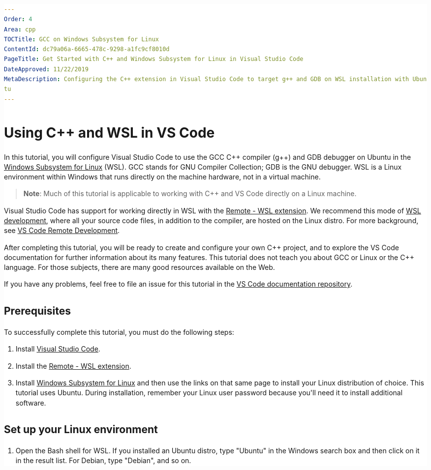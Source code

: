```yaml
---
Order: 4
Area: cpp
TOCTitle: GCC on Windows Subsystem for Linux
ContentId: dc79a06a-6665-478c-9298-a1fc9cf8010d
PageTitle: Get Started with C++ and Windows Subsystem for Linux in Visual Studio Code
DateApproved: 11/22/2019
MetaDescription: Configuring the C++ extension in Visual Studio Code to target g++ and GDB on WSL installation with Ubuntu
---
```

# Using C++ and WSL in VS Code

In this tutorial, you will configure Visual Studio Code to use the GCC C++ compiler (g++) and GDB debugger on Ubuntu in the [Windows Subsystem for Linux](https://docs.microsoft.com/windows/wsl/install) (WSL). GCC stands for GNU Compiler Collection; GDB is the GNU debugger. WSL is a Linux environment within Windows that runs directly on the machine hardware, not in a virtual machine.

> **Note**: Much of this tutorial is applicable to working with C++ and VS Code directly on a Linux machine.

Visual Studio Code has support for working directly in WSL with the [Remote - WSL extension](https://marketplace.visualstudio.com/items?itemName=ms-vscode-remote.remote-wsl). We recommend this mode of [WSL development](/docs/remote/wsl.md), where all your source code files, in addition to the compiler, are hosted on the Linux distro. For more background, see [VS Code Remote Development](/docs/remote/remote-overview.md).

After completing this tutorial, you will be ready to create and configure your own C++ project, and to explore the VS Code documentation for further information about its many features. This tutorial does not teach you about GCC or Linux or the C++ language. For those subjects, there are many good resources available on the Web.

If you have any problems, feel free to file an issue for this tutorial in the [VS Code documentation repository](https://github.com/microsoft/vscode-docs/issues).

## Prerequisites

To successfully complete this tutorial, you must do the following steps:

1. Install [Visual Studio Code](/download).

1. Install the [Remote - WSL extension](https://marketplace.visualstudio.com/items?itemName=ms-vscode-remote.remote-wsl).

1. Install [Windows Subsystem for Linux](https://docs.microsoft.com/windows/wsl/install) and then use the links on that same page to install your Linux distribution of choice. This tutorial uses Ubuntu. During installation, remember your Linux user password because you'll need it to install additional software.

## Set up your Linux environment

1. Open the Bash shell for WSL. If you installed an Ubuntu distro, type "Ubuntu" in the Windows search box and then click on it in the result list. For Debian, type "Debian", and so on.
